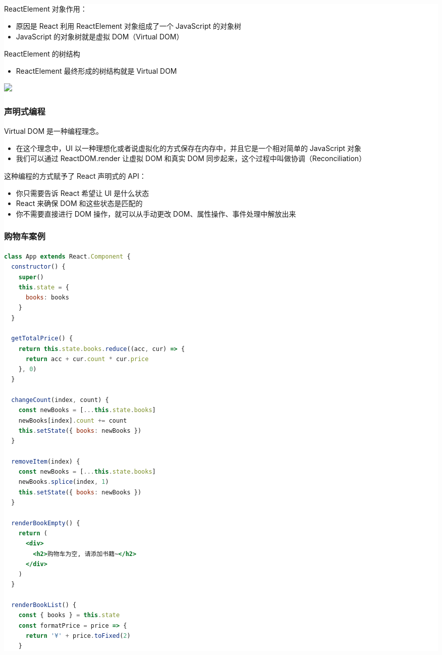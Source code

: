 ReactElement 对象作用：

- 原因是 React 利用 ReactElement 对象组成了一个 JavaScript 的对象树
- JavaScript 的对象树就是虚拟 DOM（Virtual DOM）

ReactElement 的树结构

- ReactElement 最终形成的树结构就是 Virtual DOM

![](https://gitee.com/lilyn/pic/raw/master/lagoulearn-img/image-20221115114902172.png)

### 声明式编程

Virtual DOM 是一种编程理念。

- 在这个理念中，UI 以一种理想化或者说虚拟化的方式保存在内存中，并且它是一个相对简单的 JavaScript 对象
- 我们可以通过 ReactDOM.render 让虚拟 DOM 和真实 DOM 同步起来，这个过程中叫做协调（Reconciliation）

这种编程的方式赋予了 React 声明式的 API：

- 你只需要告诉 React 希望让 UI 是什么状态
- React 来确保 DOM 和这些状态是匹配的
- 你不需要直接进行 DOM 操作，就可以从手动更改 DOM、属性操作、事件处理中解放出来

### 购物车案例

```jsx
class App extends React.Component {
  constructor() {
    super()
    this.state = {
      books: books
    }
  }

  getTotalPrice() {
    return this.state.books.reduce((acc, cur) => {
      return acc + cur.count * cur.price
    }, 0)
  }

  changeCount(index, count) {
    const newBooks = [...this.state.books]
    newBooks[index].count += count
    this.setState({ books: newBooks })
  }

  removeItem(index) {
    const newBooks = [...this.state.books]
    newBooks.splice(index, 1)
    this.setState({ books: newBooks })
  }

  renderBookEmpty() {
    return (
      <div>
        <h2>购物车为空, 请添加书籍~</h2>
      </div>
    )
  }

  renderBookList() {
    const { books } = this.state
    const formatPrice = price => {
      return '¥' + price.toFixed(2)
    }

```